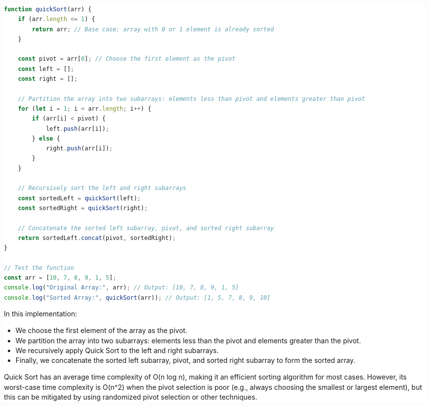 ```javascript
function quickSort(arr) {
    if (arr.length <= 1) {
        return arr; // Base case: array with 0 or 1 element is already sorted
    }

    const pivot = arr[0]; // Choose the first element as the pivot
    const left = [];
    const right = [];

    // Partition the array into two subarrays: elements less than pivot and elements greater than pivot
    for (let i = 1; i < arr.length; i++) {
        if (arr[i] < pivot) {
            left.push(arr[i]);
        } else {
            right.push(arr[i]);
        }
    }

    // Recursively sort the left and right subarrays
    const sortedLeft = quickSort(left);
    const sortedRight = quickSort(right);

    // Concatenate the sorted left subarray, pivot, and sorted right subarray
    return sortedLeft.concat(pivot, sortedRight);
}

// Test the function
const arr = [10, 7, 8, 9, 1, 5];
console.log("Original Array:", arr); // Output: [10, 7, 8, 9, 1, 5]
console.log("Sorted Array:", quickSort(arr)); // Output: [1, 5, 7, 8, 9, 10]
```

In this implementation:

- We choose the first element of the array as the pivot.
- We partition the array into two subarrays: elements less than the pivot and elements greater than the pivot.
- We recursively apply Quick Sort to the left and right subarrays.
- Finally, we concatenate the sorted left subarray, pivot, and sorted right subarray to form the sorted array.

Quick Sort has an average time complexity of O(n log n), making it an efficient sorting algorithm for most cases. However, its worst-case time complexity is O(n^2) when the pivot selection is poor (e.g., always choosing the smallest or largest element), but this can be mitigated by using randomized pivot selection or other techniques.
